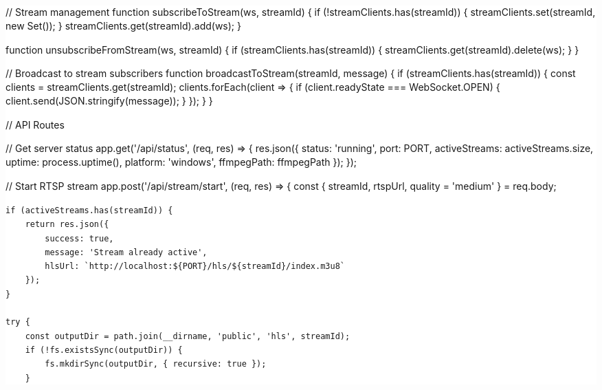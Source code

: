 // Stream management
function subscribeToStream(ws, streamId) {
    if (!streamClients.has(streamId)) {
        streamClients.set(streamId, new Set());
    }
    streamClients.get(streamId).add(ws);
}

function unsubscribeFromStream(ws, streamId) {
    if (streamClients.has(streamId)) {
        streamClients.get(streamId).delete(ws);
    }
}

// Broadcast to stream subscribers
function broadcastToStream(streamId, message) {
    if (streamClients.has(streamId)) {
        const clients = streamClients.get(streamId);
        clients.forEach(client => {
            if (client.readyState === WebSocket.OPEN) {
                client.send(JSON.stringify(message));
            }
        });
    }
}

// API Routes

// Get server status
app.get('/api/status', (req, res) => {
    res.json({
        status: 'running',
        port: PORT,
        activeStreams: activeStreams.size,
        uptime: process.uptime(),
        platform: 'windows',
        ffmpegPath: ffmpegPath
    });
});

// Start RTSP stream
app.post('/api/stream/start', (req, res) => {
    const { streamId, rtspUrl, quality = 'medium' } = req.body;
    
    if (activeStreams.has(streamId)) {
        return res.json({ 
            success: true, 
            message: 'Stream already active',
            hlsUrl: `http://localhost:${PORT}/hls/${streamId}/index.m3u8`
        });
    }
    
    try {
        const outputDir = path.join(__dirname, 'public', 'hls', streamId);
        if (!fs.existsSync(outputDir)) {
            fs.mkdirSync(outputDir, { recursive: true });
        }
        